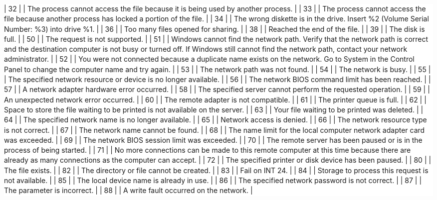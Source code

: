 | 32 | | The process cannot access the file because it is being used by another process. |
| 33 | | The process cannot access the file because another process has locked a portion of the file. |
| 34 | | The wrong diskette is in the drive. Insert %2 (Volume Serial Number: %3) into drive %1. |
| 36 | | Too many files opened for sharing. |
| 38 | | Reached the end of the file. |
| 39 | | The disk is full. |
| 50 | | The request is not supported. |
| 51 | | Windows cannot find the network path. Verify that the network path is correct and the destination computer is not busy or turned off. If Windows still cannot find the network path, contact your network administrator. |
| 52 | | You were not connected because a duplicate name exists on the network. Go to System in the Control Panel to change the computer name and try again. |
| 53 | | The network path was not found. |
| 54 | | The network is busy. |
| 55 | | The specified network resource or device is no longer available. |
| 56 | | The network BIOS command limit has been reached. |
| 57 | | A network adapter hardware error occurred. |
| 58 | | The specified server cannot perform the requested operation. |
| 59 | | An unexpected network error occurred. |
| 60 | | The remote adapter is not compatible. |
| 61 | | The printer queue is full. |
| 62 | | Space to store the file waiting to be printed is not available on the server. |
| 63 | | Your file waiting to be printed was deleted. |
| 64 | | The specified network name is no longer available. |
| 65 | | Network access is denied. |
| 66 | | The network resource type is not correct. |
| 67 | | The network name cannot be found. |
| 68 | | The name limit for the local computer network adapter card was exceeded. |
| 69 | | The network BIOS session limit was exceeded. |
| 70 | | The remote server has been paused or is in the process of being started. |
| 71 | | No more connections can be made to this remote computer at this time because there are already as many connections as the computer can accept. |
| 72 | | The specified printer or disk device has been paused. |
| 80 | | The file exists. |
| 82 | | The directory or file cannot be created. |
| 83 | | Fail on INT 24. |
| 84 | | Storage to process this request is not available. |
| 85 | | The local device name is already in use. |
| 86 | | The specified network password is not correct. |
| 87 | | The parameter is incorrect. |
| 88 | | A write fault occurred on the network. |
